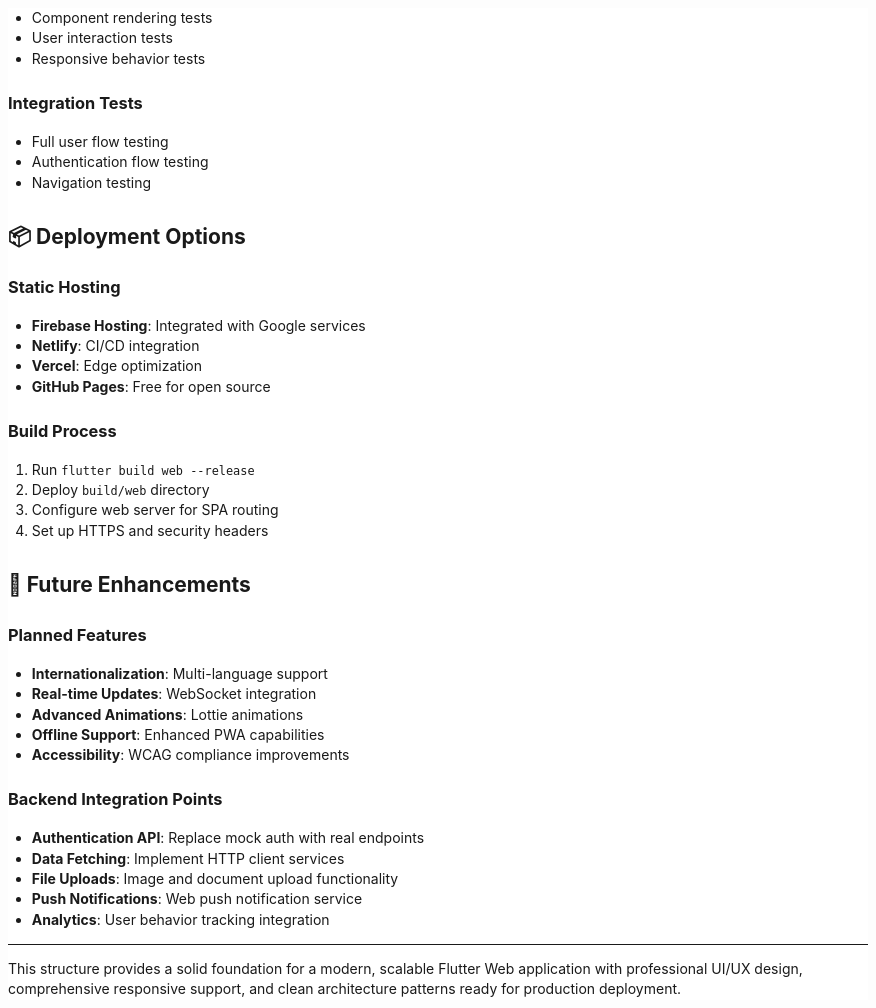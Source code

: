 - Component rendering tests
- User interaction tests
- Responsive behavior tests

### Integration Tests

- Full user flow testing
- Authentication flow testing
- Navigation testing

## 📦 Deployment Options

### Static Hosting

- **Firebase Hosting**: Integrated with Google services
- **Netlify**: CI/CD integration
- **Vercel**: Edge optimization
- **GitHub Pages**: Free for open source

### Build Process

1. Run `flutter build web --release`
2. Deploy `build/web` directory
3. Configure web server for SPA routing
4. Set up HTTPS and security headers

## 🔮 Future Enhancements

### Planned Features

- **Internationalization**: Multi-language support
- **Real-time Updates**: WebSocket integration
- **Advanced Animations**: Lottie animations
- **Offline Support**: Enhanced PWA capabilities
- **Accessibility**: WCAG compliance improvements

### Backend Integration Points

- **Authentication API**: Replace mock auth with real endpoints
- **Data Fetching**: Implement HTTP client services
- **File Uploads**: Image and document upload functionality
- **Push Notifications**: Web push notification service
- **Analytics**: User behavior tracking integration

---

This structure provides a solid foundation for a modern, scalable Flutter Web application with professional UI/UX design, comprehensive responsive support, and clean architecture patterns ready for production deployment.
